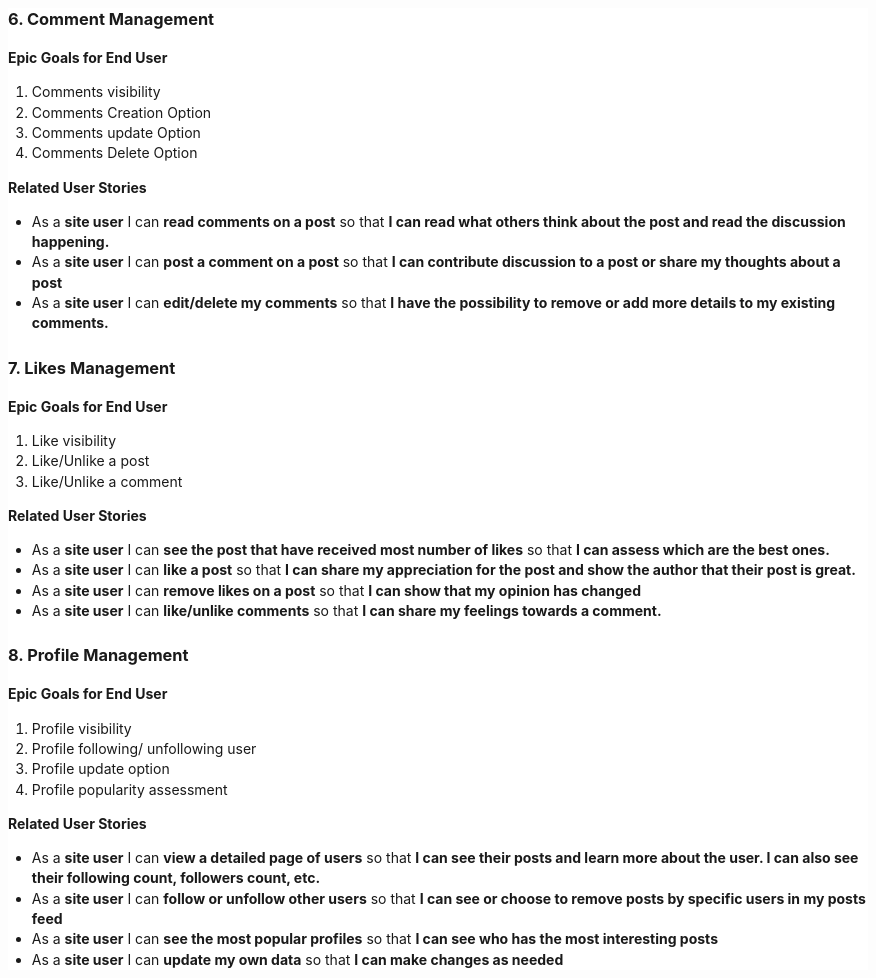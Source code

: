  ### 6. Comment Management

**Epic Goals for End User**

1. Comments visibility
2. Comments Creation Option
3. Comments update Option
4. Comments Delete Option

**Related User Stories**

- As a **site user** I can **read comments on a post** so that **I can read what others think about the post and read the discussion happening.**
- As a **site user** I can **post a comment on a post** so that **I can contribute discussion to a post or share my thoughts about a post**
- As a **site user** I can **edit/delete my comments** so that **I have the possibility to remove or add more details to my existing comments.**

### 7. Likes Management

**Epic Goals for End User**

1. Like visibility
2. Like/Unlike a post
3. Like/Unlike a comment

**Related User Stories**

- As a **site user** I can **see the post that have received most number of likes** so that **I can assess which are the best ones.**
- As a **site user** I can **like a post** so that **I can share my appreciation for the post and show the author that their post is great.**
- As a **site user** I can **remove likes on a post** so that **I can show that my opinion has changed**
- As a **site user** I can **like/unlike comments** so that **I can share my feelings towards a comment.**

### 8. Profile Management

**Epic Goals for End User**

1. Profile visibility
2. Profile following/ unfollowing user
3. Profile update option
4. Profile popularity assessment


**Related User Stories**

- As a **site user** I can **view a detailed page of users** so that **I can see their posts and learn more about the user. I can also see their following count, followers count, etc.**
- As a **site user** I can **follow or unfollow other users** so that **I can see or choose to remove posts by specific users in my posts feed**
- As a **site user** I can **see the most popular profiles** so that **I can see who has the most interesting posts**
- As a **site user** I can **update my own data** so that **I can make changes as needed**
